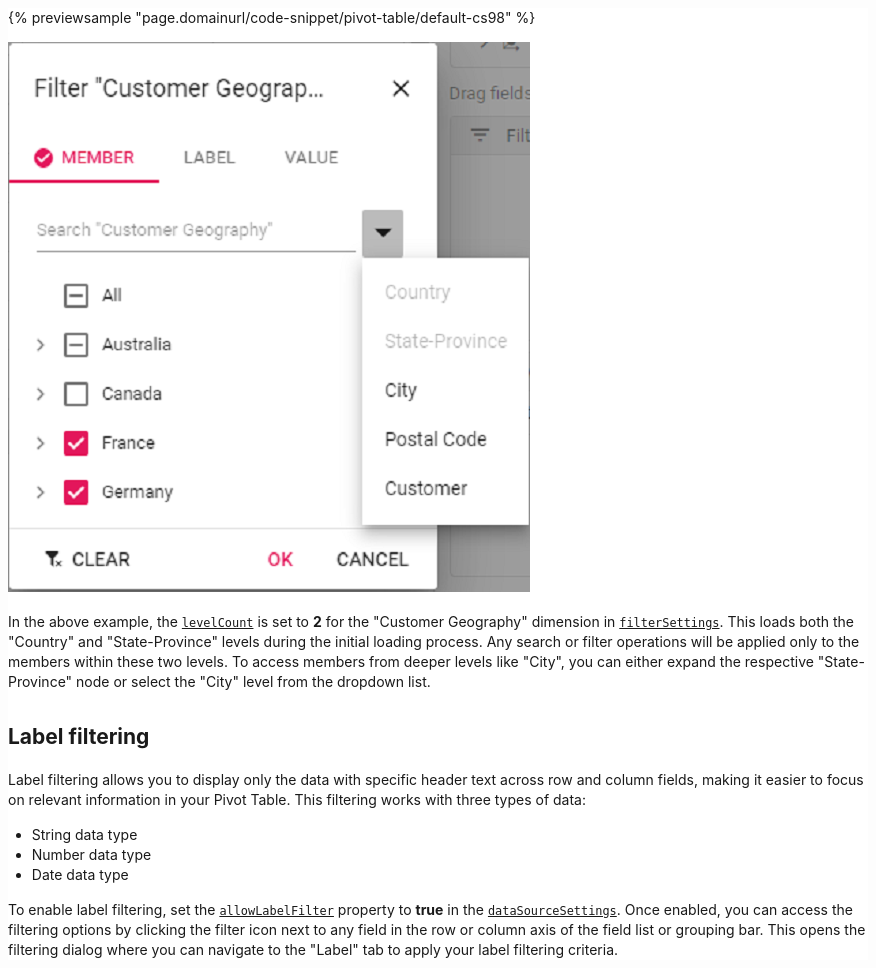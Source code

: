 {% previewsample "page.domainurl/code-snippet/pivot-table/default-cs98" %}

![Loading members based on level number](images/level-count.png)

In the above example, the [`levelCount`](https://ej2.syncfusion.com/react/documentation/api/pivotview/filterModel/#levelcount) is set to **2** for the "Customer Geography" dimension in [`filterSettings`](https://ej2.syncfusion.com/react/documentation/api/pivotview/dataSourceSettingsModel/#filtersettings). This loads both the "Country" and "State-Province" levels during the initial loading process. Any search or filter operations will be applied only to the members within these two levels. To access members from deeper levels like "City", you can either expand the respective "State-Province" node or select the "City" level from the dropdown list.

## Label filtering

Label filtering allows you to display only the data with specific header text across row and column fields, making it easier to focus on relevant information in your Pivot Table. This filtering works with three types of data:

* String data type
* Number data type
* Date data type

To enable label filtering, set the [`allowLabelFilter`](https://ej2.syncfusion.com/react/documentation/api/pivotview/dataSourceSettingsModel/#allowlabelfilter) property to **true** in the [`dataSourceSettings`](https://ej2.syncfusion.com/react/documentation/api/pivotview/#datasourcesettings). Once enabled, you can access the filtering options by clicking the filter icon next to any field in the row or column axis of the field list or grouping bar. This opens the filtering dialog where you can navigate to the "Label" tab to apply your label filtering criteria.
